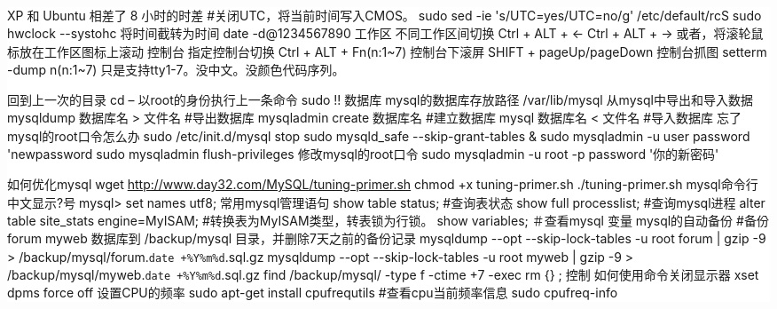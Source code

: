 XP 和 Ubuntu 相差了 8 小时的时差
#关闭UTC，将当前时间写入CMOS。
sudo sed -ie 's/UTC=yes/UTC=no/g' /etc/default/rcS
sudo hwclock --systohc
将时间截转为时间
date -d@1234567890
工作区
不同工作区间切换
Ctrl + ALT + ←
Ctrl + ALT + →
或者，将滚轮鼠标放在工作区图标上滚动
控制台
指定控制台切换
Ctrl + ALT + Fn(n:1~7)
控制台下滚屏
SHIFT + pageUp/pageDown
控制台抓图
setterm -dump n(n:1~7)
只是支持tty1-7。没中文。没颜色代码序列。

回到上一次的目录
cd –
以root的身份执行上一条命令
sudo !!
数据库
mysql的数据库存放路径
/var/lib/mysql
从mysql中导出和导入数据
mysqldump 数据库名 > 文件名 #导出数据库
mysqladmin create 数据库名 #建立数据库
mysql 数据库名 < 文件名 #导入数据库
忘了mysql的root口令怎么办
sudo /etc/init.d/mysql stop
sudo mysqld_safe --skip-grant-tables &
sudo mysqladmin -u user password 'newpassword
sudo mysqladmin flush-privileges
修改mysql的root口令
sudo mysqladmin -u root -p password '你的新密码'

如何优化mysql
wget  http://www.day32.com/MySQL/tuning-primer.sh
chmod +x tuning-primer.sh
./tuning-primer.sh
mysql命令行中文显示?号
mysql> set names utf8;
常用mysql管理语句
show table status;  #查询表状态
show full processlist;  #查询mysql进程
alter table site_stats engine=MyISAM;   #转换表为MyISAM类型，转表锁为行锁。
show variables;  ＃查看mysql 变量
mysql的自动备份
#备份 forum myweb 数据库到 /backup/mysql 目录，并删除7天之前的备份记录
mysqldump --opt --skip-lock-tables -u root forum | gzip -9 > /backup/mysql/forum.`date +%Y%m%d`.sql.gz
mysqldump --opt --skip-lock-tables -u root myweb | gzip -9 > /backup/mysql/myweb.`date +%Y%m%d`.sql.gz
find /backup/mysql/ -type f -ctime +7 -exec rm {} \;
控制
如何使用命令关闭显示器
xset dpms force off
设置CPU的频率
sudo apt-get install cpufrequtils 
#查看cpu当前频率信息
sudo cpufreq-info 